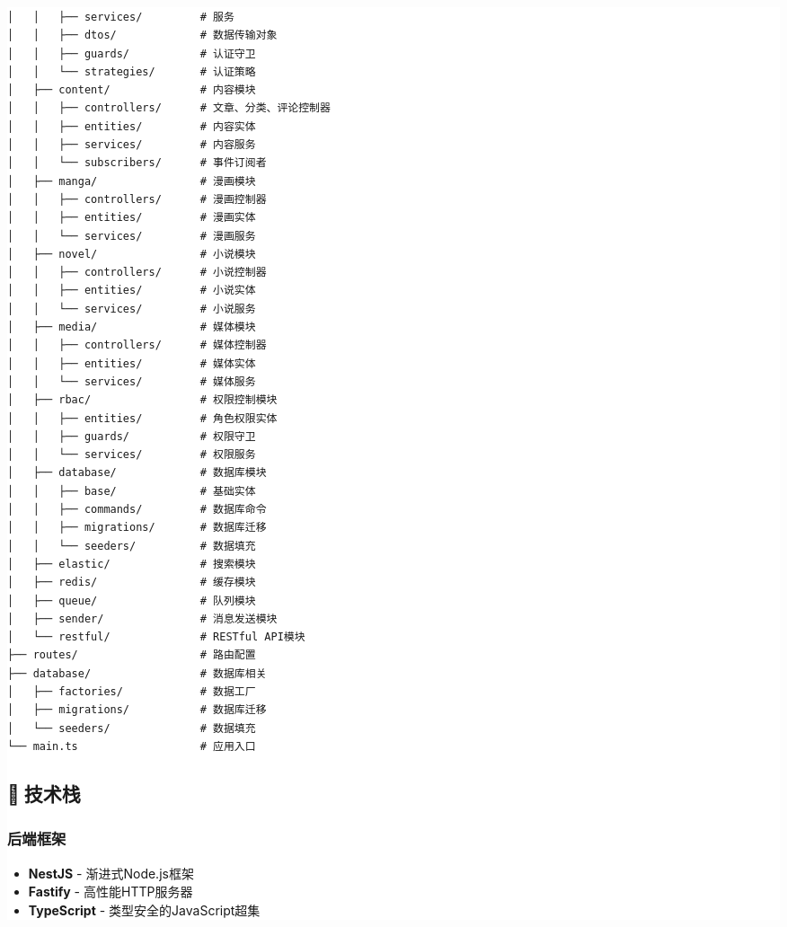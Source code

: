 ```
│   │   ├── services/         # 服务
│   │   ├── dtos/             # 数据传输对象
│   │   ├── guards/           # 认证守卫
│   │   └── strategies/       # 认证策略
│   ├── content/              # 内容模块
│   │   ├── controllers/      # 文章、分类、评论控制器
│   │   ├── entities/         # 内容实体
│   │   ├── services/         # 内容服务
│   │   └── subscribers/      # 事件订阅者
│   ├── manga/                # 漫画模块
│   │   ├── controllers/      # 漫画控制器
│   │   ├── entities/         # 漫画实体
│   │   └── services/         # 漫画服务
│   ├── novel/                # 小说模块
│   │   ├── controllers/      # 小说控制器
│   │   ├── entities/         # 小说实体
│   │   └── services/         # 小说服务
│   ├── media/                # 媒体模块
│   │   ├── controllers/      # 媒体控制器
│   │   ├── entities/         # 媒体实体
│   │   └── services/         # 媒体服务
│   ├── rbac/                 # 权限控制模块
│   │   ├── entities/         # 角色权限实体
│   │   ├── guards/           # 权限守卫
│   │   └── services/         # 权限服务
│   ├── database/             # 数据库模块
│   │   ├── base/             # 基础实体
│   │   ├── commands/         # 数据库命令
│   │   ├── migrations/       # 数据库迁移
│   │   └── seeders/          # 数据填充
│   ├── elastic/              # 搜索模块
│   ├── redis/                # 缓存模块
│   ├── queue/                # 队列模块
│   ├── sender/               # 消息发送模块
│   └── restful/              # RESTful API模块
├── routes/                   # 路由配置
├── database/                 # 数据库相关
│   ├── factories/            # 数据工厂
│   ├── migrations/           # 数据库迁移
│   └── seeders/              # 数据填充
└── main.ts                   # 应用入口
```

## 🚀 技术栈

### 后端框架
- **NestJS** - 渐进式Node.js框架
- **Fastify** - 高性能HTTP服务器
- **TypeScript** - 类型安全的JavaScript超集
